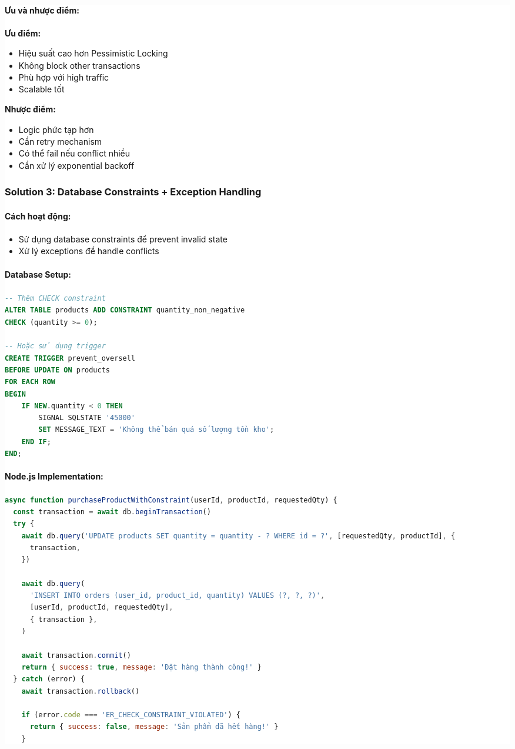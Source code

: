 #### Ưu và nhược điểm:

**Ưu điểm:**

- Hiệu suất cao hơn Pessimistic Locking
- Không block other transactions
- Phù hợp với high traffic
- Scalable tốt

**Nhược điểm:**

- Logic phức tạp hơn
- Cần retry mechanism
- Có thể fail nếu conflict nhiều
- Cần xử lý exponential backoff

### Solution 3: Database Constraints + Exception Handling

#### Cách hoạt động:

- Sử dụng database constraints để prevent invalid state
- Xử lý exceptions để handle conflicts

#### Database Setup:

```sql
-- Thêm CHECK constraint
ALTER TABLE products ADD CONSTRAINT quantity_non_negative
CHECK (quantity >= 0);

-- Hoặc sử dụng trigger
CREATE TRIGGER prevent_oversell
BEFORE UPDATE ON products
FOR EACH ROW
BEGIN
    IF NEW.quantity < 0 THEN
        SIGNAL SQLSTATE '45000'
        SET MESSAGE_TEXT = 'Không thể bán quá số lượng tồn kho';
    END IF;
END;
```

#### Node.js Implementation:

```javascript
async function purchaseProductWithConstraint(userId, productId, requestedQty) {
  const transaction = await db.beginTransaction()
  try {
    await db.query('UPDATE products SET quantity = quantity - ? WHERE id = ?', [requestedQty, productId], {
      transaction,
    })

    await db.query(
      'INSERT INTO orders (user_id, product_id, quantity) VALUES (?, ?, ?)',
      [userId, productId, requestedQty],
      { transaction },
    )

    await transaction.commit()
    return { success: true, message: 'Đặt hàng thành công!' }
  } catch (error) {
    await transaction.rollback()

    if (error.code === 'ER_CHECK_CONSTRAINT_VIOLATED') {
      return { success: false, message: 'Sản phẩm đã hết hàng!' }
    }
```